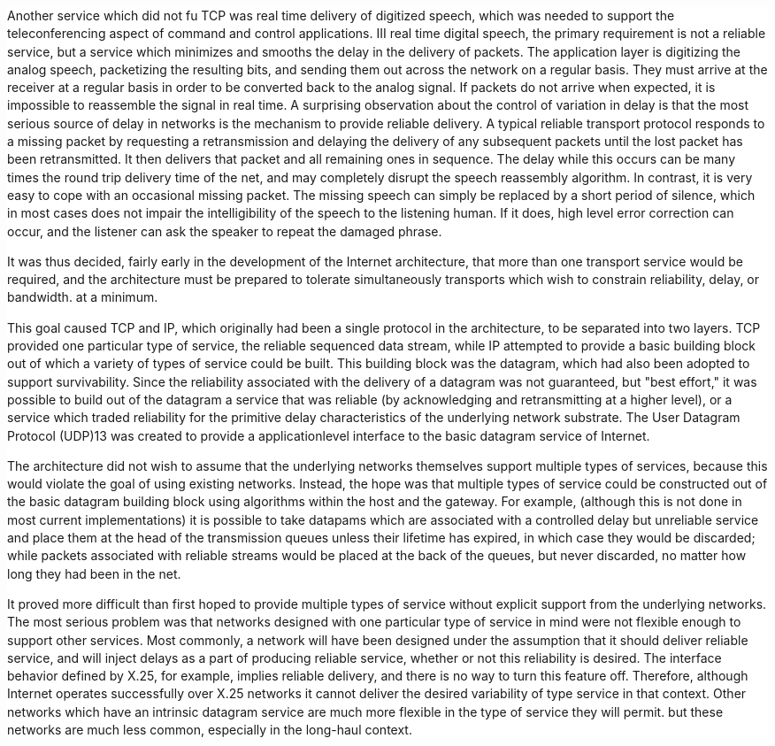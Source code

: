 Another service which did not fu TCP was real time delivery of digitized speech, which was needed to support the teleconferencing aspect of command and control applications. III real time digital speech, the primary requirement is not a reliable service, but a service which minimizes and smooths the delay in the delivery of packets. The application layer is digitizing the analog speech, packetizing the resulting bits, and sending them out across the network on a regular basis. They must arrive at the receiver at a regular basis in order to be converted back to the analog signal. If packets do not arrive when expected, it is impossible to reassemble the signal in real time. A surprising observation about the control of variation in delay is that the most serious source of delay in networks is the mechanism to provide reliable delivery. A typical reliable transport protocol responds to a missing packet by requesting a retransmission and delaying the delivery of any subsequent packets until the lost packet has been retransmitted. It then delivers that packet and all remaining ones in sequence. The delay while this occurs can be many times the round trip delivery time of the net, and may completely disrupt the speech reassembly algorithm. In contrast, it is very easy to cope with an occasional missing packet. The missing speech can simply be replaced by a short period of silence, which in most cases does not impair the intelligibility of the speech to the listening human. If it does, high level error correction can occur, and the listener can ask the speaker to repeat the damaged phrase. 

It was thus decided, fairly early in the development of the Internet architecture, that more than one transport service would be required, and the architecture must be prepared to tolerate simultaneously transports which wish to constrain reliability, delay, or bandwidth. at a minimum. 

This goal caused TCP and IP, which originally had been a single protocol in the architecture, to be separated into two layers. TCP provided one particular type of service, the reliable sequenced data stream, while IP attempted to provide a basic building block out of which a variety of types of service could be built. This building block was the datagram, which had also been adopted to support survivability. Since the reliability associated with the delivery of a datagram was not guaranteed, but "best effort," it was possible to build out of the datagram a service that was reliable (by acknowledging and retransmitting at a higher level), or a service which traded reliability for the primitive delay characteristics of the underlying network substrate. The User Datagram Protocol (UDP)13 was created to provide a applicationlevel interface to the basic datagram service of Internet. 

The architecture did not wish to assume that the underlying networks themselves support multiple types of services, because this would violate the goal of using existing networks. Instead, the hope was that multiple types of service could be constructed out of the basic datagram building block using algorithms within the host and the gateway. For example, (although this is not done in most current implementations) it is possible to take datapams which are associated with a controlled delay but unreliable service and place them at the head of the transmission queues unless their lifetime has expired, in which case they would be discarded; while packets associated with reliable streams would be placed at the back of the queues, but never discarded, no matter how long they had been in the net. 

It proved more difficult than first hoped to provide multiple types of service without explicit support from the underlying networks. The most serious problem was that networks designed with one particular type of service in mind were not flexible enough to support other services. Most commonly, a network will have been designed under the assumption that it should deliver reliable service, and will inject delays as a part of producing reliable service, whether or not this reliability is desired. The interface behavior defined by X.25, for example, implies reliable delivery, and there is no way to turn this feature off. Therefore, although Internet operates successfully over X.25 networks it cannot deliver the desired variability of type service in that context. Other networks which have an intrinsic datagram service are much more flexible in the type of service they will permit. but these networks are much less common, especially in the long-haul context. 
